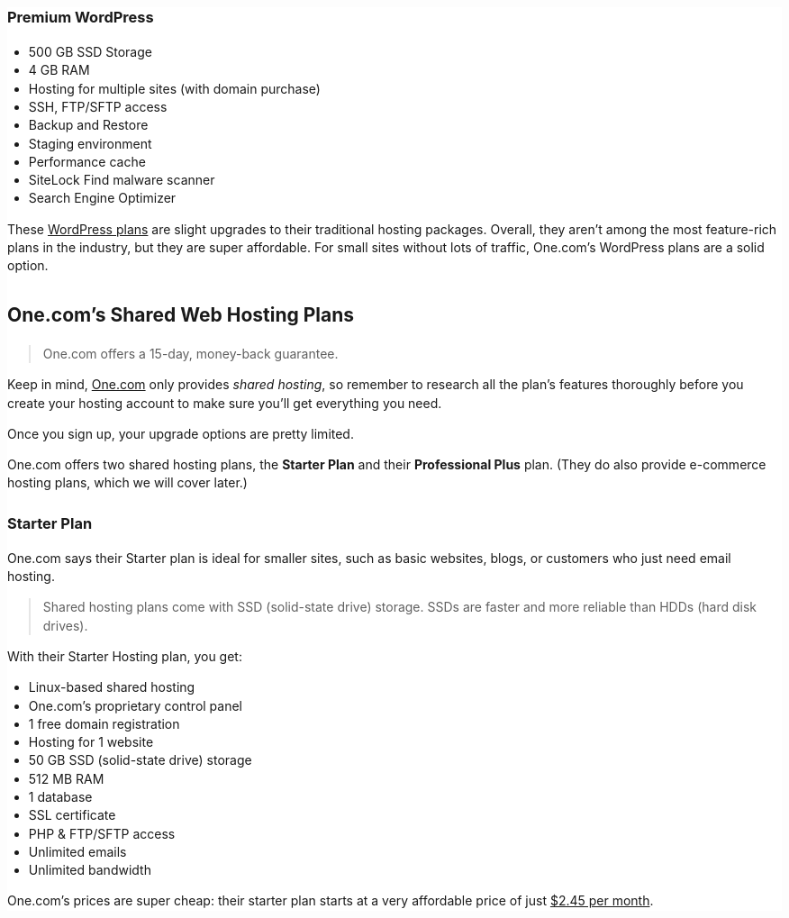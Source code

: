 ### Premium WordPress 

-   500 GB SSD Storage 
-   4 GB RAM 
-   Hosting for multiple sites (with domain purchase) 
-   SSH, FTP/SFTP access 
-   Backup and Restore 
-   Staging environment 
-   Performance cache
-   SiteLock Find malware scanner 
-   Search Engine Optimizer 

These [WordPress plans](https://html.com/go/one-com-hosting/) are slight upgrades to their traditional hosting packages. Overall, they aren’t among the most feature-rich plans in the industry, but they are super affordable. For small sites without lots of traffic, One.com’s WordPress plans are a solid option. 

<span id="Onecom8217s_Shared_Web_Hosting_Plans">One.com’s Shared Web Hosting Plans</span>
-----------------------------------------------------------------------------------------

> One.com offers a 15-day, money-back guarantee.

Keep in mind, [One.com](https://html.com/go/one-com-hosting/) only provides *shared hosting*, so remember to research all the plan’s features thoroughly before you create your hosting account to make sure you’ll get everything you need.

Once you sign up, your upgrade options are pretty limited.

One.com offers two shared hosting plans, the **Starter Plan** and their **Professional Plus** plan. (They do also provide e-commerce hosting plans, which we will cover later.) 

### Starter Plan

One.com says their Starter plan is ideal for smaller sites, such as basic websites, blogs, or customers who just need email hosting. 

> Shared hosting plans come with SSD (solid-state drive) storage. SSDs are faster and more reliable than HDDs (hard disk drives).

With their Starter Hosting plan, you get:

-   Linux-based shared hosting
-   One.com’s proprietary control panel
-   1 free domain registration
-   Hosting for 1 website
-   50 GB SSD (solid-state drive) storage
-   512 MB RAM
-   1 database
-   SSL certificate
-   PHP & FTP/SFTP access 
-   Unlimited emails 
-   Unlimited bandwidth

One.com’s prices are super cheap: their starter plan starts at a very affordable price of just [$2.45 per month](https://html.com/go/one-com-hosting/). 
